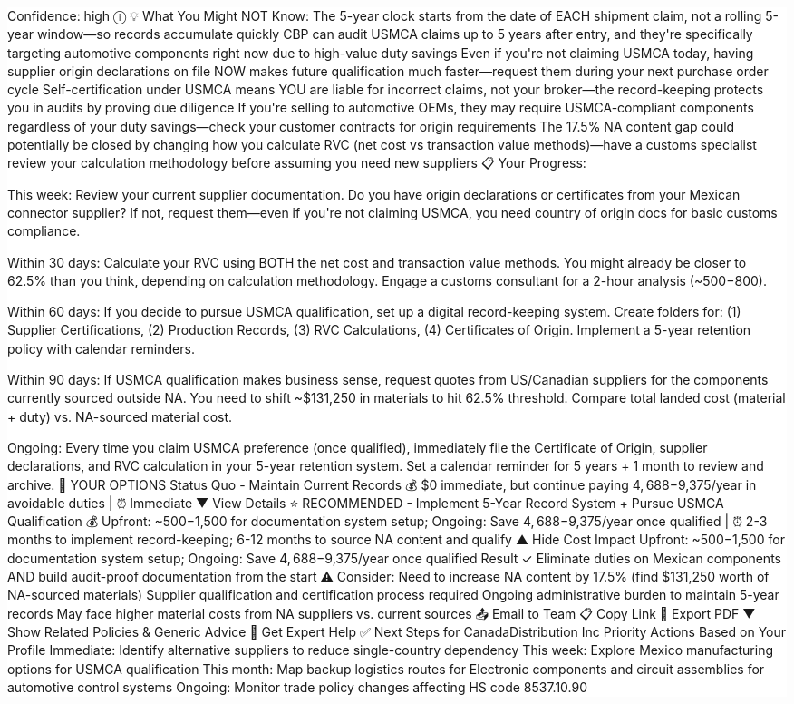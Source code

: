 Confidence: high ⓘ
💡 What You Might NOT Know:
The 5-year clock starts from the date of EACH shipment claim, not a rolling 5-year window—so records accumulate quickly
CBP can audit USMCA claims up to 5 years after entry, and they're specifically targeting automotive components right now due to high-value duty savings
Even if you're not claiming USMCA today, having supplier origin declarations on file NOW makes future qualification much faster—request them during your next purchase order cycle
Self-certification under USMCA means YOU are liable for incorrect claims, not your broker—the record-keeping protects you in audits by proving due diligence
If you're selling to automotive OEMs, they may require USMCA-compliant components regardless of your duty savings—check your customer contracts for origin requirements
The 17.5% NA content gap could potentially be closed by changing how you calculate RVC (net cost vs transaction value methods)—have a customs specialist review your calculation methodology before assuming you need new suppliers
📋 Your Progress:

This week: Review your current supplier documentation. Do you have origin declarations or certificates from your Mexican connector supplier? If not, request them—even if you're not claiming USMCA, you need country of origin docs for basic customs compliance.

Within 30 days: Calculate your RVC using BOTH the net cost and transaction value methods. You might already be closer to 62.5% than you think, depending on calculation methodology. Engage a customs consultant for a 2-hour analysis (~$500-$800).

Within 60 days: If you decide to pursue USMCA qualification, set up a digital record-keeping system. Create folders for: (1) Supplier Certifications, (2) Production Records, (3) RVC Calculations, (4) Certificates of Origin. Implement a 5-year retention policy with calendar reminders.

Within 90 days: If USMCA qualification makes business sense, request quotes from US/Canadian suppliers for the components currently sourced outside NA. You need to shift ~$131,250 in materials to hit 62.5% threshold. Compare total landed cost (material + duty) vs. NA-sourced material cost.

Ongoing: Every time you claim USMCA preference (once qualified), immediately file the Certificate of Origin, supplier declarations, and RVC calculation in your 5-year retention system. Set a calendar reminder for 5 years + 1 month to review and archive.
🔄 YOUR OPTIONS
Status Quo - Maintain Current Records
💰 $0 immediate, but continue paying $4,688-$9,375/year in avoidable duties | ⏰ Immediate
▼ View Details
⭐ RECOMMENDED - Implement 5-Year Record System + Pursue USMCA Qualification
💰 Upfront: ~$500-$1,500 for documentation system setup; Ongoing: Save $4,688-$9,375/year once qualified | ⏰ 2-3 months to implement record-keeping; 6-12 months to source NA content and qualify
▲ Hide
Cost Impact
Upfront: ~$500-$1,500 for documentation system setup; Ongoing: Save $4,688-$9,375/year once qualified
Result
✓ Eliminate duties on Mexican components AND build audit-proof documentation from the start
⚠ Consider:
Need to increase NA content by 17.5% (find $131,250 worth of NA-sourced materials)
Supplier qualification and certification process required
Ongoing administrative burden to maintain 5-year records
May face higher material costs from NA suppliers vs. current sources
📤 Email to Team
📋 Copy Link
📄 Export PDF
▼ Show Related Policies & Generic Advice
🎯 Get Expert Help
✅ Next Steps for CanadaDistribution Inc
Priority Actions Based on Your Profile
Immediate: Identify alternative suppliers to reduce single-country dependency
This week: Explore Mexico manufacturing options for USMCA qualification
This month: Map backup logistics routes for Electronic components and circuit assemblies for automotive control systems
Ongoing: Monitor trade policy changes affecting HS code 8537.10.90
